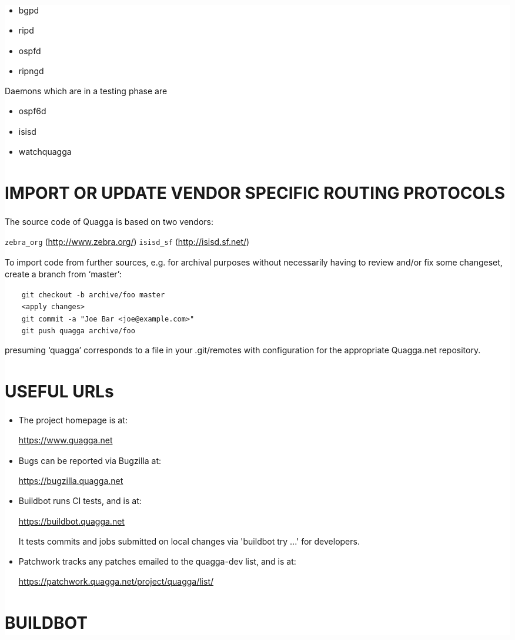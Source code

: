 -   bgpd

-   ripd

-   ospfd

-   ripngd

Daemons which are in a testing phase are

-   ospf6d

-   isisd

-   watchquagga

IMPORT OR UPDATE VENDOR SPECIFIC ROUTING PROTOCOLS
==================================================

The source code of Quagga is based on two vendors:

`zebra_org` (<http://www.zebra.org/>) `isisd_sf`
(<http://isisd.sf.net/>)

To import code from further sources, e.g. for archival purposes without
necessarily having to review and/or fix some changeset, create a branch
from ‘master’:

        git checkout -b archive/foo master
        <apply changes>
        git commit -a "Joe Bar <joe@example.com>"
        git push quagga archive/foo

presuming ‘quagga’ corresponds to a file in your .git/remotes with
configuration for the appropriate Quagga.net repository.

USEFUL URLs
===========

* The project homepage is at:

  <https://www.quagga.net>


* Bugs can be reported via Bugzilla at:

  <https://bugzilla.quagga.net>

* Buildbot runs CI tests, and is at:

  <https://buildbot.quagga.net>

  It tests commits and  jobs submitted on local changes via
  'buildbot try ...' for developers.

* Patchwork tracks any patches emailed to the quagga-dev list, and is at:

  <https://patchwork.quagga.net/project/quagga/list/>


BUILDBOT
========
